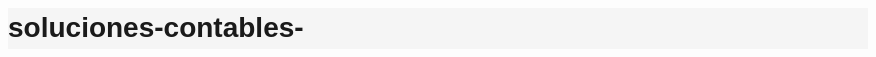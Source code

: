 # soluciones-contables-<!DOCTYPE html>
<html lang="es">
<head>
    <meta charset="UTF-8">
    <meta name="viewport" content="width=device-width, initial-scale=1.0">
    <title>Soluciones Contables</title>
    <style>
        body {
            font-family: Arial, sans-serif;
            margin: 0;
            padding: 0;
            background-color: #f5f5f5;
        }
        header {
            background-color: #003366;
            color: #ffffff;
            padding: 20px 0;
            text-align: center;
        }
        header h1 {
            margin: 0;
        }
        nav {
            display: flex;
            justify-content: center;
            background-color: #006699;
        }
        nav a {
            color: #ffffff;
            padding: 14px 20px;
            text-decoration: none;
            text-transform: uppercase;
        }
        nav a:hover {
            background-color: #004d80;
        }
        section {
            padding: 20px;
        }
        footer {
            background-color: #003366;
            color: #ffffff;
            text-align: center;
            padding: 10px 0;
            position: fixed;
            bottom: 0;
            width: 100%;
        }
        .section-title {
            color: #003366;
        }
        .service, .review {
            background-color: #ffffff;
            margin: 10px 0;
            padding: 20px;
            border-radius: 8px;
            box-shadow: 0 2px 4px rgba(0, 0, 0, 0.1);
        }
        .logo {
            background-color: #ffcc00;
            border-radius: 50%;
            display: inline-block;